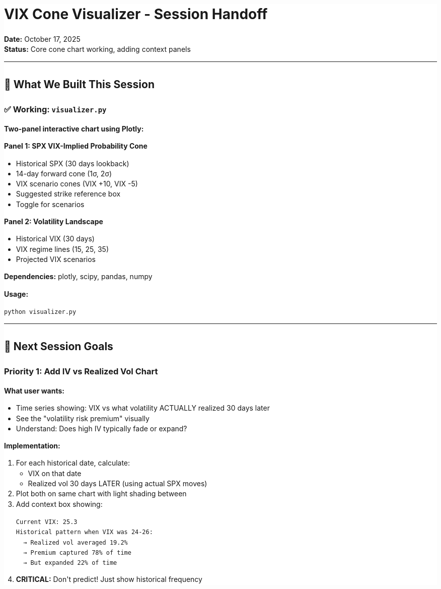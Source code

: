 # VIX Cone Visualizer - Session Handoff

**Date:** October 17, 2025  
**Status:** Core cone chart working, adding context panels

---

## 🎯 What We Built This Session

### ✅ Working: `visualizer.py`
**Two-panel interactive chart using Plotly:**

**Panel 1: SPX VIX-Implied Probability Cone**
- Historical SPX (30 days lookback)
- 14-day forward cone (1σ, 2σ)
- VIX scenario cones (VIX +10, VIX -5)
- Suggested strike reference box
- Toggle for scenarios

**Panel 2: Volatility Landscape**
- Historical VIX (30 days)
- VIX regime lines (15, 25, 35)
- Projected VIX scenarios

**Dependencies:** plotly, scipy, pandas, numpy

**Usage:**
```bash
python visualizer.py
```

---

## 🎯 Next Session Goals

### **Priority 1: Add IV vs Realized Vol Chart**

**What user wants:**
- Time series showing: VIX vs what volatility ACTUALLY realized 30 days later
- See the "volatility risk premium" visually
- Understand: Does high IV typically fade or expand?

**Implementation:**
1. For each historical date, calculate:
   - VIX on that date
   - Realized vol 30 days LATER (using actual SPX moves)
2. Plot both on same chart with light shading between
3. Add context box showing:
   ```
   Current VIX: 25.3
   Historical pattern when VIX was 24-26:
     → Realized vol averaged 19.2%
     → Premium captured 78% of time
     → But expanded 22% of time
   ```
4. **CRITICAL:** Don't predict! Just show historical frequency
